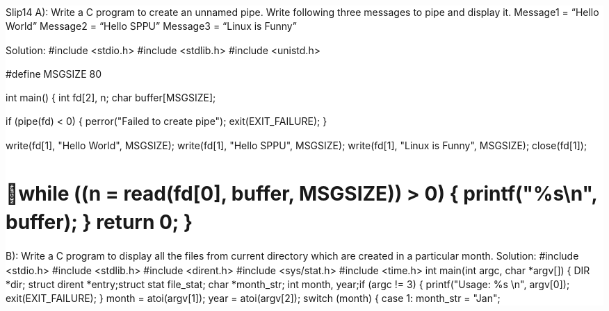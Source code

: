 Slip14
A): Write a C program to create an unnamed pipe. Write following three messages to pipe
and display it. Message1 = “Hello World” Message2 = “Hello SPPU” Message3 = “Linux is Funny”

Solution:
#include <stdio.h>
#include <stdlib.h>
#include <unistd.h>

#define MSGSIZE 80

int main() {
int fd[2], n;
char buffer[MSGSIZE];

if (pipe(fd) < 0) {
perror("Failed to create pipe");
exit(EXIT_FAILURE);
}

write(fd[1], "Hello World", MSGSIZE);
write(fd[1], "Hello SPPU", MSGSIZE);
write(fd[1], "Linux is Funny", MSGSIZE);
close(fd[1]);

while ((n = read(fd[0], buffer, MSGSIZE)) > 0) {
printf("%s\n", buffer);
}
return 0;
}
========================================================================================

B): Write a C program to display all the files from current directory which are created in a
particular month.
Solution:
#include <stdio.h>
#include <stdlib.h>
#include <dirent.h>
#include <sys/stat.h>
#include <time.h>
int main(int argc, char *argv[]) {
DIR *dir;
struct dirent
*entry;struct stat
file_stat; char
*month_str;
int month,
year;if (argc !=
3) {
printf("Usage: %s <month> <year>\n", argv[0]);
exit(EXIT_FAILURE);
}
month = atoi(argv[1]);
year = atoi(argv[2]);
switch (month) {
case 1:
month_str = "Jan";
